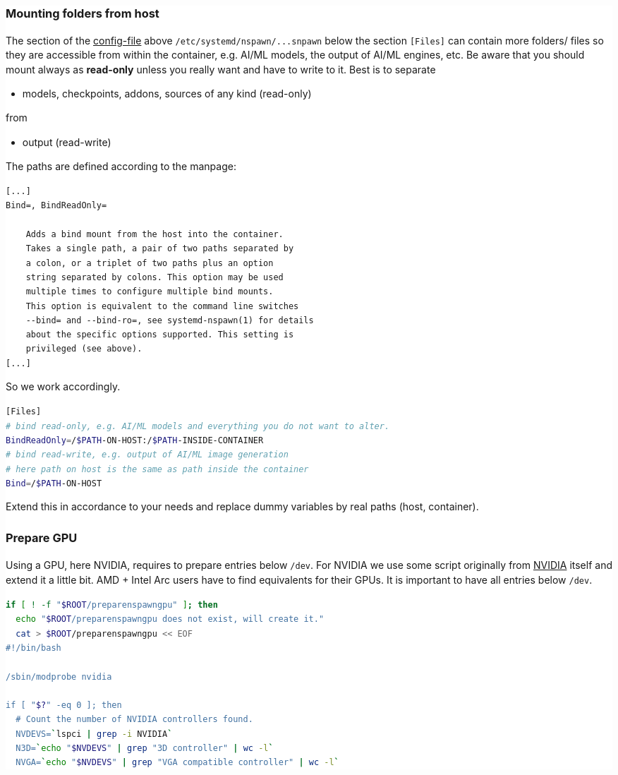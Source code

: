 
### Mounting folders from host

The section of the [config-file](https://www.freedesktop.org/software/systemd/man/latest/systemd.nspawn.html) above `/etc/systemd/nspawn/...snpawn` below the section `[Files]` can contain more folders/ files so they are accessible from within the container, e.g. AI/ML models, the output of AI/ML engines, etc. Be aware that you should mount always as **read-only** unless you really want and have to write to it. Best is to separate

- models, checkpoints, addons, sources of any kind (read-only)

from

- output (read-write)

The paths are defined according to the manpage:

```
[...]
Bind=, BindReadOnly=

    Adds a bind mount from the host into the container.
    Takes a single path, a pair of two paths separated by
    a colon, or a triplet of two paths plus an option
    string separated by colons. This option may be used
    multiple times to configure multiple bind mounts.
    This option is equivalent to the command line switches
    --bind= and --bind-ro=, see systemd-nspawn(1) for details
    about the specific options supported. This setting is
    privileged (see above).
[...]
```

So we work accordingly.

```bash
[Files]
# bind read-only, e.g. AI/ML models and everything you do not want to alter.
BindReadOnly=/$PATH-ON-HOST:/$PATH-INSIDE-CONTAINER
# bind read-write, e.g. output of AI/ML image generation
# here path on host is the same as path inside the container
Bind=/$PATH-ON-HOST
```

Extend this in accordance to your needs and replace dummy variables by real paths (host, container).


### Prepare GPU

Using a GPU, here NVIDIA, requires to prepare entries below `/dev`. For NVIDIA we use some script originally from [NVIDIA](https://docs.nvidia.com/cuda/cuda-installation-guide-linux/index.html#runfile-verifications) itself and extend it a little bit.
AMD + Intel Arc users have to find equivalents for their GPUs. It is important to have all entries below `/dev`.

```bash
if [ ! -f "$ROOT/preparenspawngpu" ]; then
  echo "$ROOT/preparenspawngpu does not exist, will create it."
  cat > $ROOT/preparenspawngpu << EOF
#!/bin/bash

/sbin/modprobe nvidia

if [ "$?" -eq 0 ]; then
  # Count the number of NVIDIA controllers found.
  NVDEVS=`lspci | grep -i NVIDIA`
  N3D=`echo "$NVDEVS" | grep "3D controller" | wc -l`
  NVGA=`echo "$NVDEVS" | grep "VGA compatible controller" | wc -l`
```